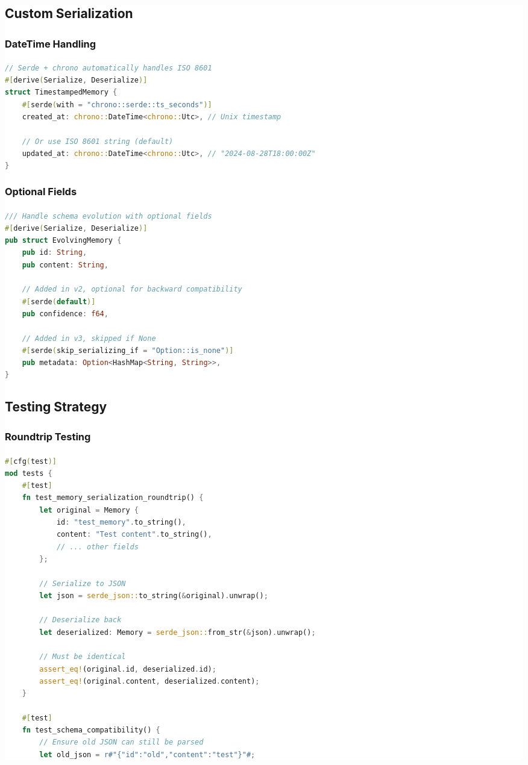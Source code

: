 ## Custom Serialization

### DateTime Handling
```rust
// Serde + chrono automatically handles ISO 8601
#[derive(Serialize, Deserialize)]
struct TimestampedMemory {
    #[serde(with = "chrono::serde::ts_seconds")]
    created_at: chrono::DateTime<chrono::Utc>, // Unix timestamp
    
    // Or use ISO 8601 string (default)
    updated_at: chrono::DateTime<chrono::Utc>, // "2024-08-28T18:00:00Z"
}
```

### Optional Fields
```rust
/// Handle schema evolution with optional fields
#[derive(Serialize, Deserialize)]
pub struct EvolvingMemory {
    pub id: String,
    pub content: String,
    
    // Added in v2, optional for backward compatibility
    #[serde(default)]
    pub confidence: f64,
    
    // Added in v3, skipped if None
    #[serde(skip_serializing_if = "Option::is_none")]
    pub metadata: Option<HashMap<String, String>>,
}
```

## Testing Strategy

### Roundtrip Testing
```rust
#[cfg(test)]
mod tests {
    #[test]
    fn test_memory_serialization_roundtrip() {
        let original = Memory {
            id: "test_memory".to_string(),
            content: "Test content".to_string(),
            // ... other fields
        };
        
        // Serialize to JSON
        let json = serde_json::to_string(&original).unwrap();
        
        // Deserialize back
        let deserialized: Memory = serde_json::from_str(&json).unwrap();
        
        // Must be identical
        assert_eq!(original.id, deserialized.id);
        assert_eq!(original.content, deserialized.content);
    }
    
    #[test]
    fn test_schema_compatibility() {
        // Ensure old JSON can still be parsed
        let old_json = r#"{"id":"old","content":"test"}"#;
```